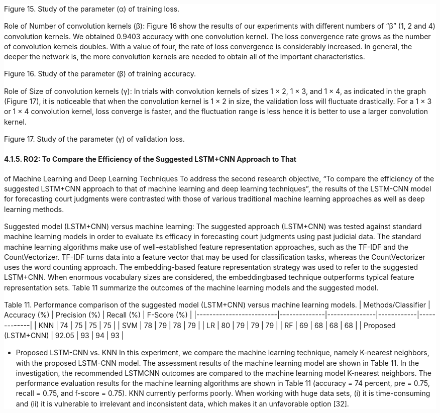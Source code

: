 Figure 15. Study of the parameter (α) of training loss.

Role of Number of convolution kernels (β): Figure 16 show the results of our
experiments with different numbers of “β” (1, 2 and 4) convolution kernels. We obtained
0.9403 accuracy with one convolution kernel. The loss convergence rate grows as the
number of convolution kernels doubles. With a value of four, the rate of loss convergence
is considerably increased. In general, the deeper the network is, the more convolution
kernels are needed to obtain all of the important characteristics.

Figure 16. Study of the parameter (β) of training accuracy.

Role of Size of convolution kernels (γ): In trials with convolution kernels of sizes 1 ×
2, 1 × 3, and 1 × 4, as indicated in the graph (Figure 17), it is noticeable that when the
convolution kernel is 1 × 2 in size, the validation loss will fluctuate drastically. For a 1 × 3
or 1 × 4 convolution kernel, loss converge is faster, and the fluctuation range is less hence
it is better to use a larger convolution kernel.

Figure 17. Study of the parameter (γ) of validation loss.

#### 4.1.5. RO2: To Compare the Efficiency of the Suggested LSTM+CNN Approach to That
of Machine Learning and Deep Learning Techniques
To address the second research objective, “To compare the efficiency of the suggested
LSTM+CNN approach to that of machine learning and deep learning techniques”, the
results of the LSTM-CNN model for forecasting court judgments were contrasted with
those of various traditional machine learning approaches as well as deep learning methods.

Suggested model (LSTM+CNN) versus machine learning: The suggested approach
(LSTM+CNN) was tested against standard machine learning models in order to evaluate
its efficacy in forecasting court judgments using past judicial data. The standard machine
learning algorithms make use of well-established feature representation approaches, such
as the TF-IDF and the CountVectorizer. TF-IDF turns data into a feature vector that may
be used for classification tasks, whereas the CountVectorizer uses the word counting
approach. The embedding-based feature representation strategy was used to refer to the
suggested LSTM+CNN. When enormous vocabulary sizes are considered, the embeddingbased
technique outperforms typical feature representation sets. Table 11 summarize the
outcomes of the machine learning models and the suggested model.

Table 11. Performance comparison of the suggested model (LSTM+CNN) versus machine learning
models.
| Methods/Classifier      | Accuracy (%) | Precision (%) | Recall (%) | F-Score (%) |
|-------------------------|--------------|---------------|------------|-------------|
| KNN                     | 74           | 75            | 75         | 75          |
| SVM                     | 78           | 79            | 78         | 79          |
| LR                      | 80           | 79            | 79         | 79          |
| RF                      | 69           | 68            | 68         | 68          |
| Proposed (LSTM+CNN)     | 92.05        | 93            | 94         | 93          |


* Proposed LSTM-CNN vs. KNN
In this experiment, we compare the machine learning technique, namely K-nearest
neighbors, with the proposed LSTM-CNN model. The assessment results of the machine
learning model are shown in Table 11. In the investigation, the recommended LSTMCNN
outcomes are compared to the machine learning model K-nearest neighbors. The
performance evaluation results for the machine learning algorithms are shown in Table 11
(accuracy = 74 percent, pre = 0.75, recall = 0.75, and f-score = 0.75). KNN currently performs
poorly. When working with huge data sets, (i) it is time-consuming and (ii) it is vulnerable
to irrelevant and inconsistent data, which makes it an unfavorable option [32].
